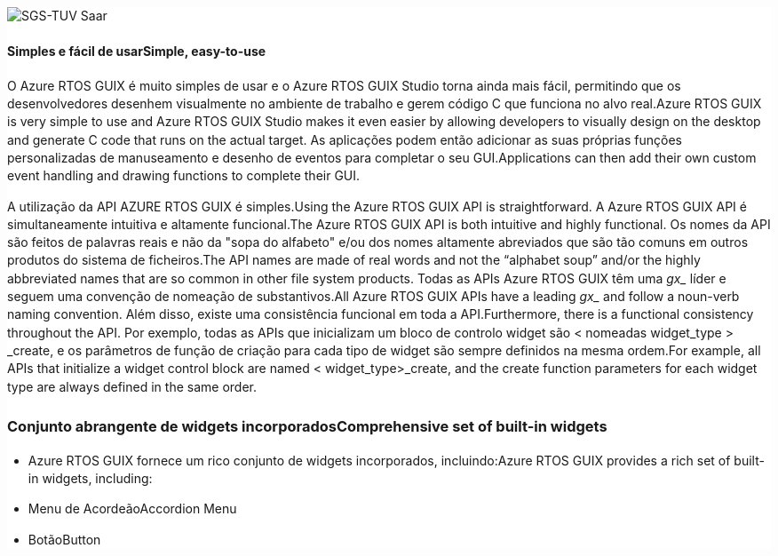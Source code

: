 <img alt="SGS-TUV Saar" class="img-responsive" src="https://rtos.com/wp-content/uploads/2017/10/partener-logo-sgs-tuv-saar-2.png"/>

#### <a name="simple-easy-to-use"></a><span data-ttu-id="ee9bf-214">Simples e fácil de usar</span><span class="sxs-lookup"><span data-stu-id="ee9bf-214">Simple, easy-to-use</span></span>

<span data-ttu-id="ee9bf-215">O Azure RTOS GUIX é muito simples de usar e o Azure RTOS GUIX Studio torna ainda mais fácil, permitindo que os desenvolvedores desenhem visualmente no ambiente de trabalho e gerem código C que funciona no alvo real.</span><span class="sxs-lookup"><span data-stu-id="ee9bf-215">Azure RTOS GUIX is very simple to use and Azure RTOS GUIX Studio makes it even easier by allowing developers to visually design on the desktop and generate C code that runs on the actual target.</span></span> <span data-ttu-id="ee9bf-216">As aplicações podem então adicionar as suas próprias funções personalizadas de manuseamento e desenho de eventos para completar o seu GUI.</span><span class="sxs-lookup"><span data-stu-id="ee9bf-216">Applications can then add their own custom event handling and drawing functions to complete their GUI.</span></span>

<span data-ttu-id="ee9bf-217">A utilização da API AZURE RTOS GUIX é simples.</span><span class="sxs-lookup"><span data-stu-id="ee9bf-217">Using the Azure RTOS GUIX API is straightforward.</span></span> <span data-ttu-id="ee9bf-218">A Azure RTOS GUIX API é simultaneamente intuitiva e altamente funcional.</span><span class="sxs-lookup"><span data-stu-id="ee9bf-218">The Azure RTOS GUIX API is both intuitive and highly functional.</span></span> <span data-ttu-id="ee9bf-219">Os nomes da API são feitos de palavras reais e não da "sopa do alfabeto" e/ou dos nomes altamente abreviados que são tão comuns em outros produtos do sistema de ficheiros.</span><span class="sxs-lookup"><span data-stu-id="ee9bf-219">The API names are made of real words and not the “alphabet soup” and/or the highly abbreviated names that are so common in other file system products.</span></span> <span data-ttu-id="ee9bf-220">Todas as APIs Azure RTOS GUIX têm uma *gx_* líder e seguem uma convenção de nomeação de substantivos.</span><span class="sxs-lookup"><span data-stu-id="ee9bf-220">All Azure RTOS GUIX APIs have a leading *gx_* and follow a noun-verb naming convention.</span></span> <span data-ttu-id="ee9bf-221">Além disso, existe uma consistência funcional em toda a API.</span><span class="sxs-lookup"><span data-stu-id="ee9bf-221">Furthermore, there is a functional consistency throughout the API.</span></span> <span data-ttu-id="ee9bf-222">Por exemplo, todas as APIs que inicializam um bloco de controlo widget são &lt; nomeadas widget_type &gt; _create, e os parâmetros de função de criação para cada tipo de widget são sempre definidos na mesma ordem.</span><span class="sxs-lookup"><span data-stu-id="ee9bf-222">For example, all APIs that initialize a widget control block are named &lt; widget_type&gt;_create, and the create function parameters for each widget type are always defined in the same order.</span></span>

### <a name="comprehensive-set-of-built-in-widgets"></a><span data-ttu-id="ee9bf-223">Conjunto abrangente de widgets incorporados</span><span class="sxs-lookup"><span data-stu-id="ee9bf-223">Comprehensive set of built-in widgets</span></span>

* <span data-ttu-id="ee9bf-224">Azure RTOS GUIX fornece um rico conjunto de widgets incorporados, incluindo:</span><span class="sxs-lookup"><span data-stu-id="ee9bf-224">Azure RTOS GUIX provides a rich set of built-in widgets, including:</span></span>

* <span data-ttu-id="ee9bf-225">Menu de Acordeão</span><span class="sxs-lookup"><span data-stu-id="ee9bf-225">Accordion Menu</span></span>

* <span data-ttu-id="ee9bf-226">Botão</span><span class="sxs-lookup"><span data-stu-id="ee9bf-226">Button</span></span>

